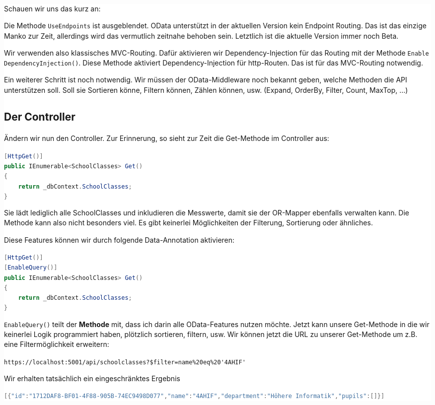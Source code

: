 ```C#
```

Schauen wir uns das kurz an:

Die Methode `UseEndpoints` ist ausgeblendet. OData unterstützt in der aktuellen Version kein Endpoint Routing. Das ist das einzige Manko zur Zeit, allerdings wird das vermutlich zeitnahe behoben sein. Letztlich ist die aktuelle Version immer noch Beta.

Wir verwenden also klassisches MVC-Routing. Dafür aktivieren wir Dependency-Injection für das Routing mit der Methode `EnableDependencyInjection()`. Diese Methode aktiviert Dependency-Injection für http-Routen. Das ist für das MVC-Routing notwendig.

Ein weiterer Schritt ist noch notwendig. Wir müssen der OData-Middleware noch bekannt geben, welche Methoden die API unterstützen soll. Soll sie Sortieren könne, Filtern können, Zählen können, usw. (Expand, OrderBy, Filter, Count, MaxTop, …)

## Der Controller

Ändern wir nun den Controller. Zur Erinnerung, so sieht zur Zeit die Get-Methode im Controller aus:

```C#
[HttpGet()]
public IEnumerable<SchoolClasses> Get()
{
    return _dbContext.SchoolClasses;
}
```

Sie lädt lediglich alle SchoolClasses und inkludieren die Messwerte, damit sie der OR-Mapper ebenfalls verwalten kann. Die Methode kann also nicht besonders viel. Es gibt keinerlei Möglichkeiten der Filterung, Sortierung oder ähnliches.

Diese Features können wir durch folgende Data-Annotation aktivieren:

```C#
[HttpGet()]
[EnableQuery()]
public IEnumerable<SchoolClasses> Get()
{
    return _dbContext.SchoolClasses;
}
```

`EnableQuery()` teilt der **Methode** mit, dass ich darin alle OData-Features nutzen möchte. Jetzt kann unsere Get-Methode in die wir keinerlei Logik programmiert haben, plötzlich sortieren, filtern, usw. Wir können jetzt die URL zu unserer Get-Methode um z.B. eine Filtermöglichkeit erweitern:

```URL
https://localhost:5001/api/schoolclasses?$filter=name%20eq%20'4AHIF'
```

Wir erhalten tatsächlich ein eingeschränktes Ergebnis

```PowerShell
[{"id":"1712DAF8-BF01-4F88-905B-74EC9498D077","name":"4AHIF","department":"Höhere Informatik","pupils":[]}]
```

